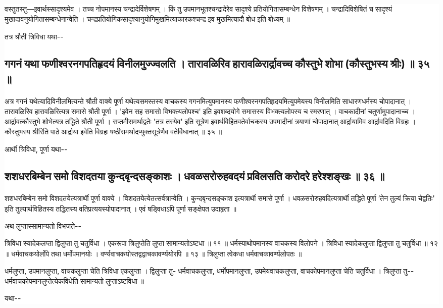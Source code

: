 वस्तुतस्तु—इवार्थस्सादृश्यमेव । तच्च नोपमानस्य चन्द्रादेर्विशेषणम् ।
किं तु उपमानभूतश्चन्द्रादेरेव सादृश्ये प्रतियोगितासम्बन्धेन विशेषणम् ।
चन्द्रादिविशेषितं च सादृश्यं मुखादावनुयोगितासम्बन्धेनान्वेति ।
चन्द्रप्रतियोगिकसादृश्यानुयोगिमुखमित्याकारकश्चन्द्र इव मुखमित्यादौ बोध
इति बोध्यम् ॥

तत्र श्रौती त्रिविधा यथा--



## गगनं यथा फणीश्वरनगपतिहृदयं विनीलमुज्ज्वलति । तारावळिरिव हारावळिरार्द्रावच्च कौस्तुभे शोभा (कौस्तुभस्य श्रीः) ॥ ३५ ॥

अत्र गगनं यथेत्यादिविनीलमित्यन्ते श्रौती वाक्ये पूर्णा यथेत्यसमस्तस्य
वाचकस्य गगनमित्युपमानस्य फणीश्वरनगपतिहृदयमित्युपमेयस्य विनीलमिति
साधारणधर्मस्य चोपादानात् । तारावळिरिव हारावळिरित्यत्र समासे श्रौती
पूर्णा । 'इवेन सह समासो विभक्त्यलोपश्च' इति इवशब्दयोगे समासस्य
विभक्त्यलोपस्य च स्मरणात् । वाचकादीनां चतुर्णामुपादानाच्च ।
आर्द्रावत्कौस्तुभे शोभेत्यत्र तद्धिते श्रौती पूर्णा । सप्तमीसमर्थाद्वतेः
'तत्र तस्येव' इति सूत्रेण इवार्थविहितवतेर्वाचकस्य उपमादीनां त्रयाणां
चोपादानात् आर्द्रायामिव आर्द्रावदिति विग्रहः । कौस्तुभस्य श्रीरिति पाठे
आर्द्राया इवेति विग्रहः षष्ठीसमर्थादप्युक्तसूत्रेणैव वतेर्विधानात् ॥ ३५
॥

आर्थी त्रिविधा, पूर्णा यथा--



## शशधरबिम्बेन समो विशदतया कुन्दबृन्दसङ्काशः । धवळसरोरुहवदयं प्रविलसति करोदरे हरेश्शङ्खः ॥ ३६ ॥

शशधरबिम्बेन समो विशदतयेत्यत्रार्थी पूर्णा वाक्ये ।
विशदतयेत्येतत्सर्वत्रान्वेति । कुन्दबृन्दसङ्काश इत्यत्रार्थी समासे
पूर्णा । धवळसरोरुहवदित्यत्रार्थी तद्धिते पूर्णा ‘तेन तुल्यं क्रिया
चेद्वतिः' इति तुल्यार्थविहितस्य तद्धितस्य वतिप्रत्ययस्योपादानात् । एवं
षड्विधाऽपि पूर्णा सङ्क्षेपत उदाहृता ॥

अथ लुप्तास्सामान्यतो विभजते--



त्रिविधा स्यादेकलप्ता द्विलुप्ता तु चतुर्विधा ।
एकरूपा त्रिलुप्तेति लुप्ता सामान्यतोऽष्टधा ॥ ११ ॥
धर्मस्याथोपमानस्य वाचकस्य विलोपने ।
त्रिविधा स्यादेकलुप्ता द्विलुप्ता तु चतुर्विधा ॥ १२ ॥
धर्मवाचकयोर्लोपे तथा धर्मोपमानयोः ।
वर्ण्यवाचकयोस्तद्वद्वाचकावर्ण्ययोरपि ॥ १३ ॥
त्रिलुप्ता त्वेकधा धर्मवाचकावर्ण्यलोपतः ॥

धर्मलुप्ता, उपमानलुप्ता, वाचकलुप्ता चेति त्रिविधा एकलुप्ता । द्विलुप्ता
तु- धर्मवाचकलुप्ता, धर्मोपमानलुप्ता, उपमेयवाचकलुप्ता, वाचकोपमानलुप्ता
चेति चतुर्विधा । त्रिलुप्ता तु--धर्मवाचकोपमानलुप्तेत्येकविधेति सामान्यतो
लुप्ताऽष्टविधा ॥

यथा--

